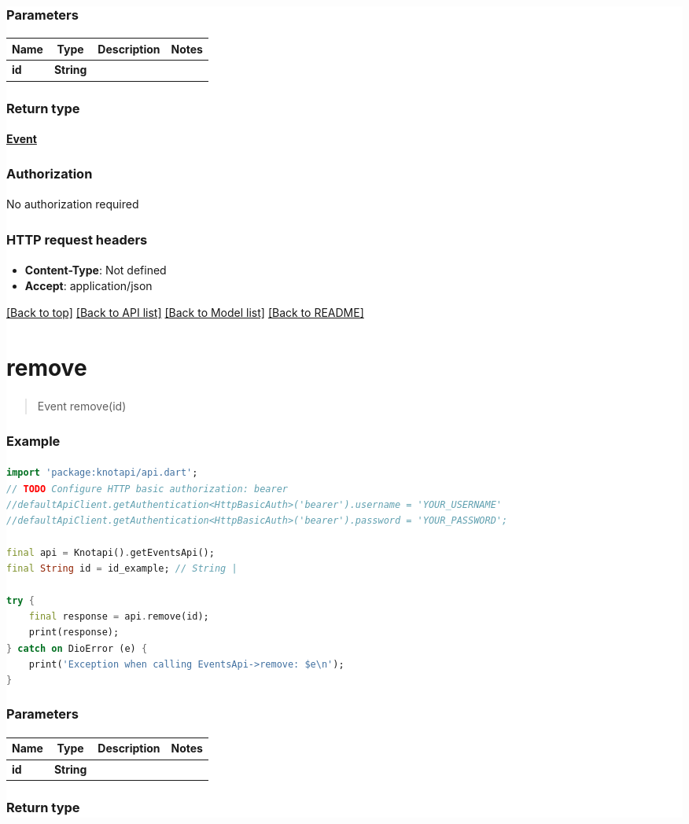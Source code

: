 ### Parameters

Name | Type | Description  | Notes
------------- | ------------- | ------------- | -------------
 **id** | **String**|  | 

### Return type

[**Event**](Event.md)

### Authorization

No authorization required

### HTTP request headers

 - **Content-Type**: Not defined
 - **Accept**: application/json

[[Back to top]](#) [[Back to API list]](../README.md#documentation-for-api-endpoints) [[Back to Model list]](../README.md#documentation-for-models) [[Back to README]](../README.md)

# **remove**
> Event remove(id)



### Example
```dart
import 'package:knotapi/api.dart';
// TODO Configure HTTP basic authorization: bearer
//defaultApiClient.getAuthentication<HttpBasicAuth>('bearer').username = 'YOUR_USERNAME'
//defaultApiClient.getAuthentication<HttpBasicAuth>('bearer').password = 'YOUR_PASSWORD';

final api = Knotapi().getEventsApi();
final String id = id_example; // String | 

try {
    final response = api.remove(id);
    print(response);
} catch on DioError (e) {
    print('Exception when calling EventsApi->remove: $e\n');
}
```

### Parameters

Name | Type | Description  | Notes
------------- | ------------- | ------------- | -------------
 **id** | **String**|  | 

### Return type

